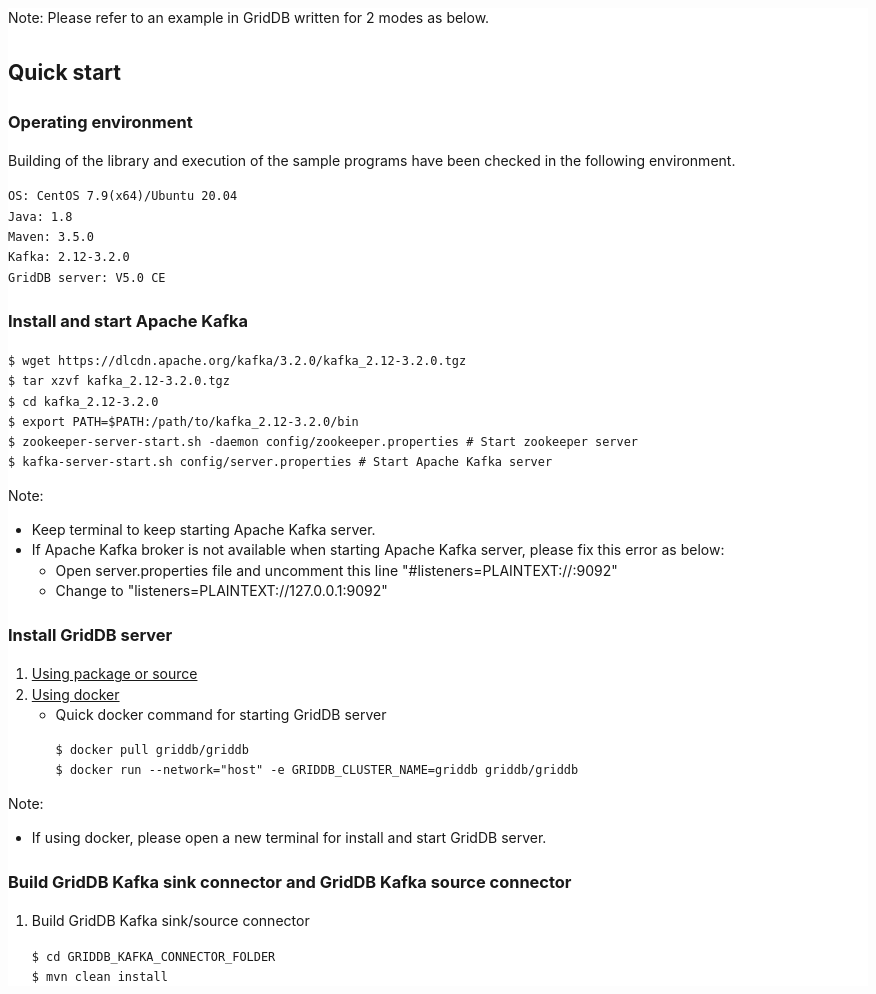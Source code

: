 Note: Please refer to an example in GridDB written for 2 modes as below.

## Quick start

### Operating environment

Building of the library and execution of the sample programs have been checked in the following environment.

    OS: CentOS 7.9(x64)/Ubuntu 20.04
    Java: 1.8
    Maven: 3.5.0
    Kafka: 2.12-3.2.0
    GridDB server: V5.0 CE

### Install and start Apache Kafka

```console
$ wget https://dlcdn.apache.org/kafka/3.2.0/kafka_2.12-3.2.0.tgz
$ tar xzvf kafka_2.12-3.2.0.tgz
$ cd kafka_2.12-3.2.0
$ export PATH=$PATH:/path/to/kafka_2.12-3.2.0/bin
$ zookeeper-server-start.sh -daemon config/zookeeper.properties # Start zookeeper server
$ kafka-server-start.sh config/server.properties # Start Apache Kafka server
```

Note:
* Keep terminal to keep starting Apache Kafka server.
* If Apache Kafka broker is not available when starting Apache Kafka server, please fix this error as below:
    * Open server.properties file and uncomment this line "#listeners=PLAINTEXT://:9092"
    * Change to "listeners=PLAINTEXT://127.0.0.1:9092"

### Install GridDB server
1. [Using package or source](https://github.com/griddb/griddb)
2. [Using docker](https://github.com/griddb/griddb-docker/tree/main/griddb)
    * Quick docker command for starting GridDB server
        ```console
        $ docker pull griddb/griddb
        $ docker run --network="host" -e GRIDDB_CLUSTER_NAME=griddb griddb/griddb
        ```

Note: 
* If using docker, please open a new terminal for install and start GridDB server.

### Build GridDB Kafka sink connector and GridDB Kafka source connector

1. Build GridDB Kafka sink/source connector

    ```console
    $ cd GRIDDB_KAFKA_CONNECTOR_FOLDER
    $ mvn clean install
    ```
